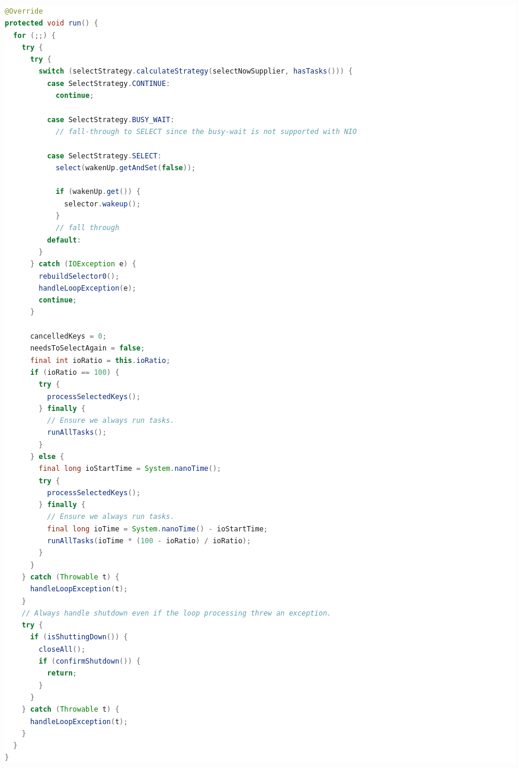 ```java
@Override
protected void run() {
  for (;;) {
    try {
      try {
        switch (selectStrategy.calculateStrategy(selectNowSupplier, hasTasks())) {
          case SelectStrategy.CONTINUE:
            continue;

          case SelectStrategy.BUSY_WAIT:
            // fall-through to SELECT since the busy-wait is not supported with NIO

          case SelectStrategy.SELECT:
            select(wakenUp.getAndSet(false));
            
            if (wakenUp.get()) {
              selector.wakeup();
            }
            // fall through
          default:
        }
      } catch (IOException e) {
        rebuildSelector0();
        handleLoopException(e);
        continue;
      }

      cancelledKeys = 0;
      needsToSelectAgain = false;
      final int ioRatio = this.ioRatio;
      if (ioRatio == 100) {
        try {
          processSelectedKeys();
        } finally {
          // Ensure we always run tasks.
          runAllTasks();
        }
      } else {
        final long ioStartTime = System.nanoTime();
        try {
          processSelectedKeys();
        } finally {
          // Ensure we always run tasks.
          final long ioTime = System.nanoTime() - ioStartTime;
          runAllTasks(ioTime * (100 - ioRatio) / ioRatio);
        }
      }
    } catch (Throwable t) {
      handleLoopException(t);
    }
    // Always handle shutdown even if the loop processing threw an exception.
    try {
      if (isShuttingDown()) {
        closeAll();
        if (confirmShutdown()) {
          return;
        }
      }
    } catch (Throwable t) {
      handleLoopException(t);
    }
  }
}
```